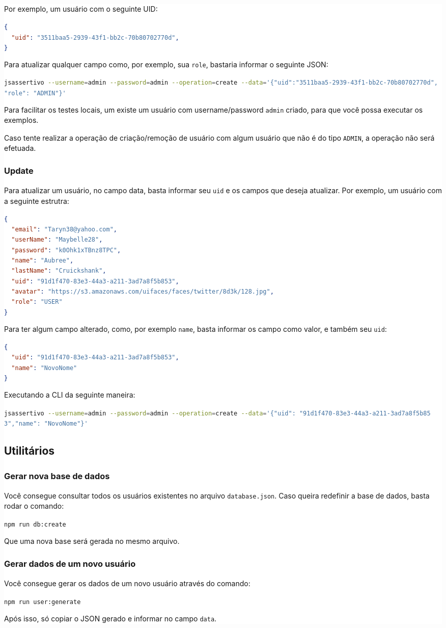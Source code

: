 Por exemplo, um usuário com o seguinte UID:
```json
{
  "uid": "3511baa5-2939-43f1-bb2c-70b80702770d",
}
```

Para atualizar qualquer campo como, por exemplo, sua `role`, bastaria informar o seguinte JSON:

```sh
jsassertivo --username=admin --password=admin --operation=create --data='{"uid":"3511baa5-2939-43f1-bb2c-70b80702770d", "role": "ADMIN"}'
```

Para facilitar os testes locais, um existe um usuário com username/password `admin` criado, para que você possa executar os exemplos.

Caso tente realizar a operação de criação/remoção de usuário com algum usuário que não é do tipo `ADMIN`, a operação não será efetuada.

### Update
Para atualizar um usuário, no campo data, basta informar seu `uid` e os campos que deseja atualizar. Por exemplo, um usuário com a seguinte estrutra:
```json
{
  "email": "Taryn38@yahoo.com",
  "userName": "Maybelle28",
  "password": "k0Ohk1xTBnz8TPC",
  "name": "Aubree",
  "lastName": "Cruickshank",
  "uid": "91d1f470-83e3-44a3-a211-3ad7a8f5b853",
  "avatar": "https://s3.amazonaws.com/uifaces/faces/twitter/8d3k/128.jpg",
  "role": "USER"
}
```

Para ter algum campo alterado, como, por exemplo `name`, basta informar os campo como valor, e também seu `uid`:
```json
{
  "uid": "91d1f470-83e3-44a3-a211-3ad7a8f5b853",
  "name": "NovoNome"
}
```
Executando a CLI da seguinte maneira:
```sh
jsassertivo --username=admin --password=admin --operation=create --data='{"uid": "91d1f470-83e3-44a3-a211-3ad7a8f5b853","name": "NovoNome"}'
```

## Utilitários

### Gerar nova base de dados
Você consegue consultar todos os usuários existentes no arquivo `database.json`. Caso queira redefinir a base de dados, basta rodar o comando:
```sh
npm run db:create
```

Que uma nova base será gerada no mesmo arquivo.

### Gerar dados de um novo usuário
Você consegue gerar os dados de um novo usuário através do comando:
```sh
npm run user:generate
```

Após isso, só copiar o JSON gerado e informar no campo `data`.
